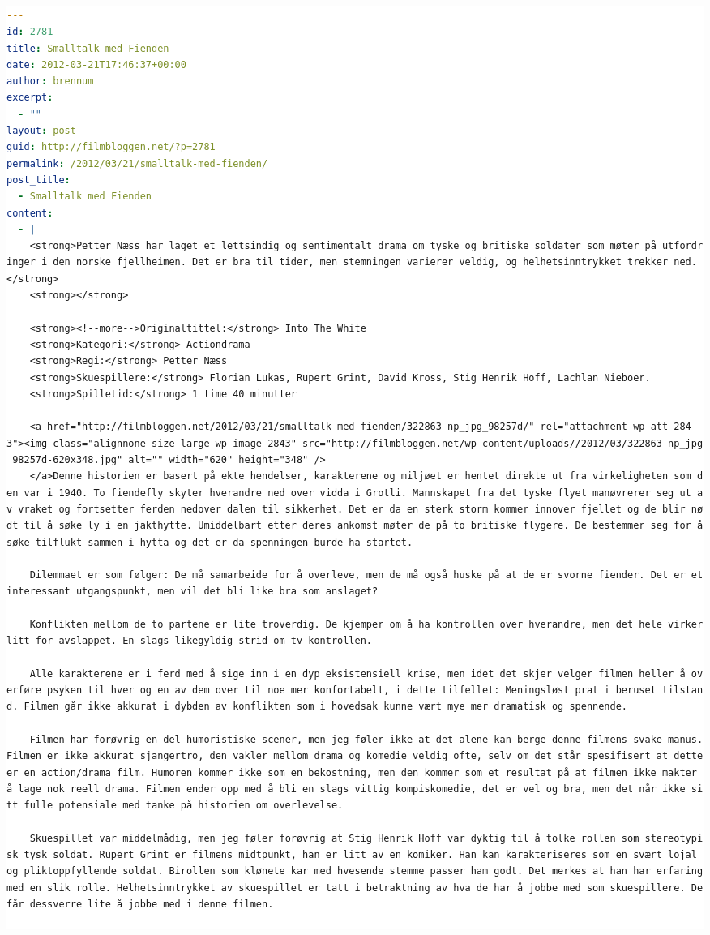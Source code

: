 ```yaml
---
id: 2781
title: Smalltalk med Fienden
date: 2012-03-21T17:46:37+00:00
author: brennum
excerpt:
  - ""
layout: post
guid: http://filmbloggen.net/?p=2781
permalink: /2012/03/21/smalltalk-med-fienden/
post_title:
  - Smalltalk med Fienden
content:
  - |
    <strong>Petter Næss har laget et lettsindig og sentimentalt drama om tyske og britiske soldater som møter på utfordringer i den norske fjellheimen. Det er bra til tider, men stemningen varierer veldig, og helhetsinntrykket trekker ned.</strong>
    <strong></strong>
    
    <strong><!--more-->Originaltittel:</strong> Into The White
    <strong>Kategori:</strong> Actiondrama
    <strong>Regi:</strong> Petter Næss
    <strong>Skuespillere:</strong> Florian Lukas, Rupert Grint, David Kross, Stig Henrik Hoff, Lachlan Nieboer.
    <strong>Spilletid:</strong> 1 time 40 minutter
    
    <a href="http://filmbloggen.net/2012/03/21/smalltalk-med-fienden/322863-np_jpg_98257d/" rel="attachment wp-att-2843"><img class="alignnone size-large wp-image-2843" src="http://filmbloggen.net/wp-content/uploads//2012/03/322863-np_jpg_98257d-620x348.jpg" alt="" width="620" height="348" />
    </a>Denne historien er basert på ekte hendelser, karakterene og miljøet er hentet direkte ut fra virkeligheten som den var i 1940. To fiendefly skyter hverandre ned over vidda i Grotli. Mannskapet fra det tyske flyet manøvrerer seg ut av vraket og fortsetter ferden nedover dalen til sikkerhet. Det er da en sterk storm kommer innover fjellet og de blir nødt til å søke ly i en jakthytte. Umiddelbart etter deres ankomst møter de på to britiske flygere. De bestemmer seg for å søke tilflukt sammen i hytta og det er da spenningen burde ha startet.
    
    Dilemmaet er som følger: De må samarbeide for å overleve, men de må også huske på at de er svorne fiender. Det er et interessant utgangspunkt, men vil det bli like bra som anslaget?
    
    Konflikten mellom de to partene er lite troverdig. De kjemper om å ha kontrollen over hverandre, men det hele virker litt for avslappet. En slags likegyldig strid om tv-kontrollen.
    
    Alle karakterene er i ferd med å sige inn i en dyp eksistensiell krise, men idet det skjer velger filmen heller å overføre psyken til hver og en av dem over til noe mer konfortabelt, i dette tilfellet: Meningsløst prat i beruset tilstand. Filmen går ikke akkurat i dybden av konflikten som i hovedsak kunne vært mye mer dramatisk og spennende.
    
    Filmen har forøvrig en del humoristiske scener, men jeg føler ikke at det alene kan berge denne filmens svake manus. Filmen er ikke akkurat sjangertro, den vakler mellom drama og komedie veldig ofte, selv om det står spesifisert at dette er en action/drama film. Humoren kommer ikke som en bekostning, men den kommer som et resultat på at filmen ikke makter å lage nok reell drama. Filmen ender opp med å bli en slags vittig kompiskomedie, det er vel og bra, men det når ikke sitt fulle potensiale med tanke på historien om overlevelse.
    
    Skuespillet var middelmådig, men jeg føler forøvrig at Stig Henrik Hoff var dyktig til å tolke rollen som stereotypisk tysk soldat. Rupert Grint er filmens midtpunkt, han er litt av en komiker. Han kan karakteriseres som en svært lojal og pliktoppfyllende soldat. Birollen som klønete kar med hvesende stemme passer ham godt. Det merkes at han har erfaring med en slik rolle. Helhetsinntrykket av skuespillet er tatt i betraktning av hva de har å jobbe med som skuespillere. De får dessverre lite å jobbe med i denne filmen.
    
```